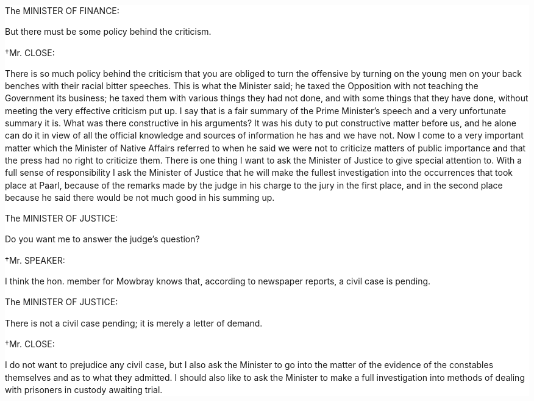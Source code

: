 </speech>

<speech by="#minister_of_finance">

<from>The <person refersTo="hansard_za">MINISTER OF FINANCE</person>:</from>

<p>But there must be some policy behind the criticism.</p>

</speech>

<speech by="#close">

<from>&#x2020;Mr. <person refersTo="hansard_za">CLOSE</person>:</from>

<p>There is so much policy behind the criticism that you are obliged to turn the offensive by turning on the young men on your back benches with their racial bitter speeches. This is what the Minister said; he taxed the Opposition with not teaching the Government its business; he taxed them with various things they had not done, and with some things that they have done, without meeting the very effective criticism put up. I say that is a fair summary of the Prime Minister&#x2019;s speech and a very unfortunate summary it is. What was there constructive in his arguments&#x003F; It was his duty to put constructive matter before us, and he alone can do it in view of all the official knowledge and sources of information he has and we have not. Now I come to a very important matter which the Minister of Native Affairs referred to when he said we were not to criticize matters of public importance and that the press had no right to criticize them. There is one thing I want to ask the Minister of Justice to give special attention to. With a full sense of responsibility I ask the Minister of Justice that he will make the fullest investigation into the occurrences that took place at Paarl, because of the remarks made by the judge in his charge to the jury in the first place, and in the second place because he said there would be not much good in his summing up.</p>

</speech>

<speech by="#minister_of_justice">

<from>The <person refersTo="hansard_za">MINISTER OF JUSTICE</person>:</from>

<p>Do you want me to answer the judge&#x2019;s question?</p>

</speech>

<speech by="#speaker">

<from>&#x2020;Mr. <person refersTo="hansard_za">SPEAKER</person>:</from>

<p>I think the hon. member for Mowbray knows that, according to newspaper reports, a civil case is pending.</p>

</speech>

<speech by="#minister_of_justice">

<from>The <person refersTo="hansard_za">MINISTER OF JUSTICE</person>:</from>

<p>There is not a civil case pending; it is merely a letter of demand.</p>

</speech>

<speech by="#close">

<from>&#x2020;Mr. <person refersTo="hansard_za">CLOSE</person>:</from>

<p>I do not want to prejudice any civil case, but I also ask the Minister to go into the matter of the evidence of the constables themselves and as to what they admitted. I should also like to ask the Minister to make a full investigation into methods of dealing with prisoners in custody awaiting trial.</p>
